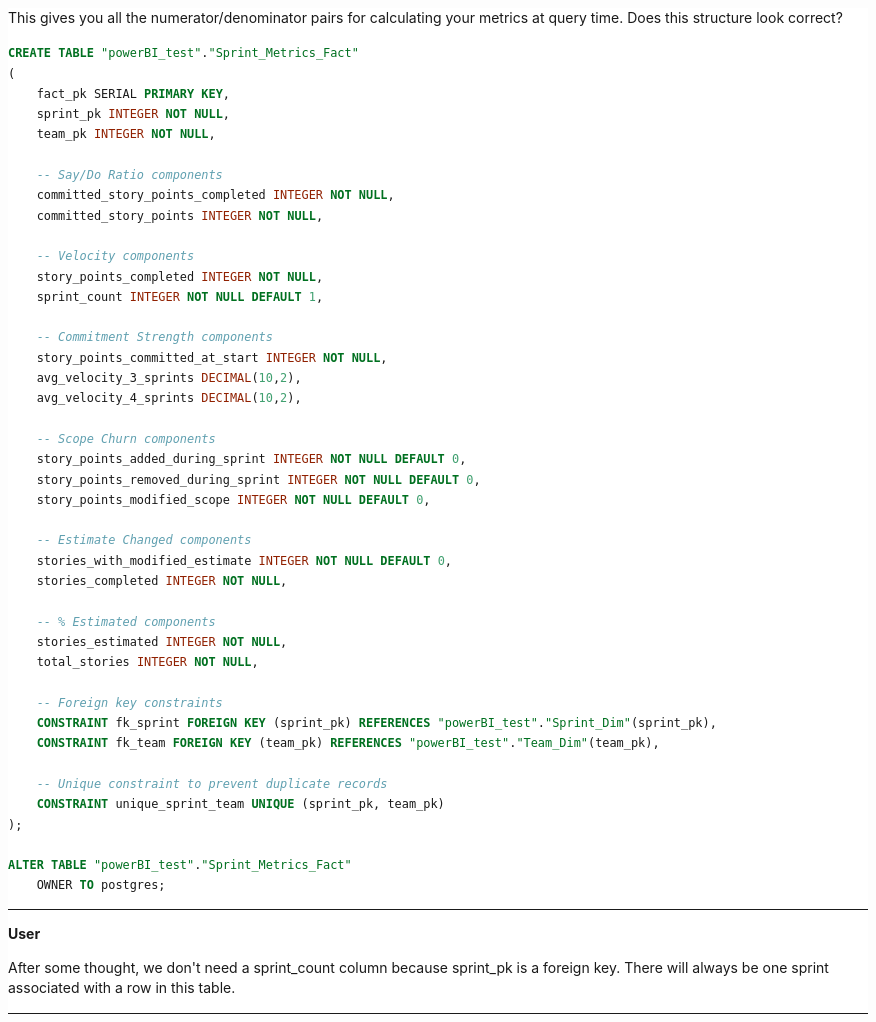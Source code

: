 This gives you all the numerator/denominator pairs for calculating your metrics at query time. Does this structure look correct?

```sql
CREATE TABLE "powerBI_test"."Sprint_Metrics_Fact"
(
    fact_pk SERIAL PRIMARY KEY,
    sprint_pk INTEGER NOT NULL,
    team_pk INTEGER NOT NULL,
    
    -- Say/Do Ratio components
    committed_story_points_completed INTEGER NOT NULL,
    committed_story_points INTEGER NOT NULL,
    
    -- Velocity components
    story_points_completed INTEGER NOT NULL,
    sprint_count INTEGER NOT NULL DEFAULT 1,
    
    -- Commitment Strength components
    story_points_committed_at_start INTEGER NOT NULL,
    avg_velocity_3_sprints DECIMAL(10,2),
    avg_velocity_4_sprints DECIMAL(10,2),
    
    -- Scope Churn components
    story_points_added_during_sprint INTEGER NOT NULL DEFAULT 0,
    story_points_removed_during_sprint INTEGER NOT NULL DEFAULT 0,
    story_points_modified_scope INTEGER NOT NULL DEFAULT 0,
    
    -- Estimate Changed components
    stories_with_modified_estimate INTEGER NOT NULL DEFAULT 0,
    stories_completed INTEGER NOT NULL,
    
    -- % Estimated components
    stories_estimated INTEGER NOT NULL,
    total_stories INTEGER NOT NULL,
    
    -- Foreign key constraints
    CONSTRAINT fk_sprint FOREIGN KEY (sprint_pk) REFERENCES "powerBI_test"."Sprint_Dim"(sprint_pk),
    CONSTRAINT fk_team FOREIGN KEY (team_pk) REFERENCES "powerBI_test"."Team_Dim"(team_pk),
    
    -- Unique constraint to prevent duplicate records
    CONSTRAINT unique_sprint_team UNIQUE (sprint_pk, team_pk)
);

ALTER TABLE "powerBI_test"."Sprint_Metrics_Fact"
    OWNER TO postgres;
```

---

**User**

After some thought, we don't need a sprint_count column because sprint_pk is a foreign key. There will always be one sprint associated with a row in this table.

---